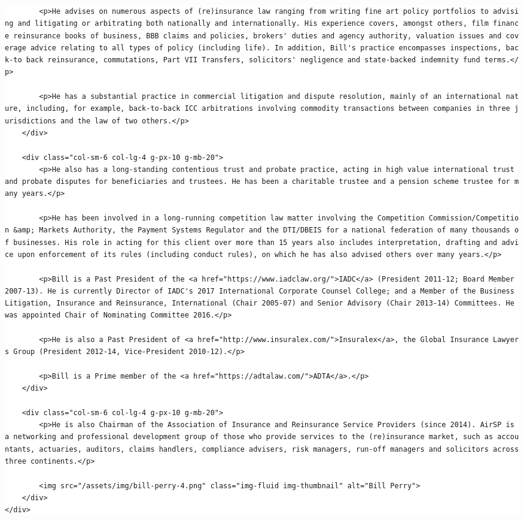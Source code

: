 			<p>He advises on numerous aspects of (re)insurance law ranging from writing fine art policy portfolios to advising and litigating or arbitrating both nationally and internationally. His experience covers, amongst others, film finance reinsurance books of business, BBB claims and policies, brokers' duties and agency authority, valuation issues and coverage advice relating to all types of policy (including life). In addition, Bill's practice encompasses inspections, back-to back reinsurance, commutations, Part VII Transfers, solicitors' negligence and state-backed indemnity fund terms.</p>

			<p>He has a substantial practice in commercial litigation and dispute resolution, mainly of an international nature, including, for example, back-to-back ICC arbitrations involving commodity transactions between companies in three jurisdictions and the law of two others.</p>
		</div>

		<div class="col-sm-6 col-lg-4 g-px-10 g-mb-20">
			<p>He also has a long-standing contentious trust and probate practice, acting in high value international trust and probate disputes for beneficiaries and trustees. He has been a charitable trustee and a pension scheme trustee for many years.</p>

			<p>He has been involved in a long-running competition law matter involving the Competition Commission/Competition &amp; Markets Authority, the Payment Systems Regulator and the DTI/DBEIS for a national federation of many thousands of businesses. His role in acting for this client over more than 15 years also includes interpretation, drafting and advice upon enforcement of its rules (including conduct rules), on which he has also advised others over many years.</p>

			<p>Bill is a Past President of the <a href="https://www.iadclaw.org/">IADC</a> (President 2011-12; Board Member 2007-13). He is currently Director of IADC's 2017 International Corporate Counsel College; and a Member of the Business Litigation, Insurance and Reinsurance, International (Chair 2005-07) and Senior Advisory (Chair 2013-14) Committees. He was appointed Chair of Nominating Committee 2016.</p>

			<p>He is also a Past President of <a href="http://www.insuralex.com/">Insuralex</a>, the Global Insurance Lawyers Group (President 2012-14, Vice-President 2010-12).</p>

			<p>Bill is a Prime member of the <a href="https://adtalaw.com/">ADTA</a>.</p>
		</div>

		<div class="col-sm-6 col-lg-4 g-px-10 g-mb-20">
			<p>He is also Chairman of the Association of Insurance and Reinsurance Service Providers (since 2014). AirSP is a networking and professional development group of those who provide services to the (re)insurance market, such as accountants, actuaries, auditors, claims handlers, compliance advisers, risk managers, run-off managers and solicitors across three continents.</p>

			<img src="/assets/img/bill-perry-4.png" class="img-fluid img-thumbnail" alt="Bill Perry">
		</div>
	</div>
</section>
